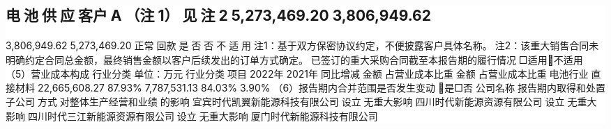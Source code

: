 电
池
供
应
客户
A
（注
1）
见
注
2
5,273,469.20
3,806,949.62
-
3,806,949.62
5,273,469.20
正常
回款
是
否
否
不
适
用
注1：基于双方保密协议约定，不便披露客户具体名称。
注2：该重大销售合同未明确约定合同总金额，最终销售金额以客户后续发出的订单方式确定。
已签订的重大采购合同截至本报告期的履行情况
□适用不适用
（5）营业成本构成
行业分类
单位：万元
行业分类
项目
2022年
2021年
同比增减
金额
占营业成本比重
金额
占营业成本比重
电池行业
直接材料
22,665,608.27
87.93%
7,787,531.13
84.03%
3.90%
（6）报告期内合并范围是否发生变动
是□否
公司名称
报告期内取得和处置子公司
方式
对整体生产经营和业绩
的影响
宜宾时代凯翼新能源科技有限公司
设立
无重大影响
四川时代新能源资源有限公司
设立
无重大影响
四川时代三江新能源资源有限公司
设立
无重大影响
厦门时代新能源科技有限公司